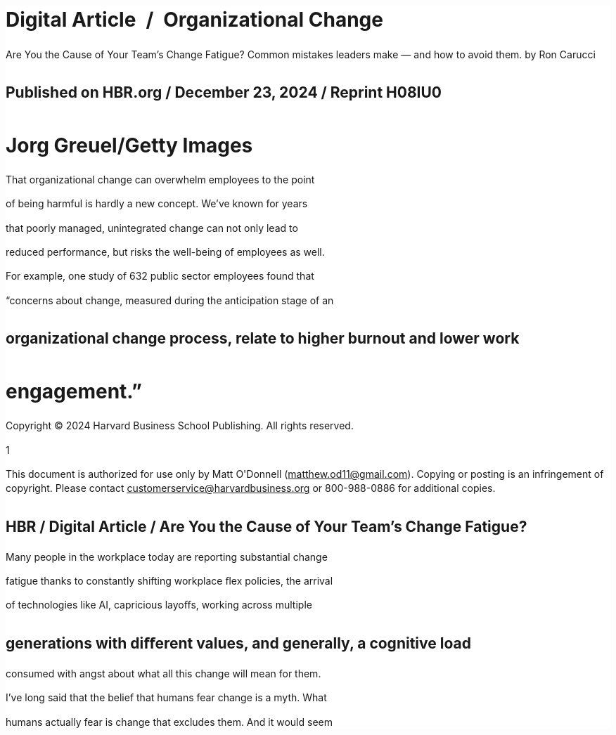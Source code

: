 # Digital Article / Organizational Change

Are You the Cause of Your Team’s Change Fatigue? Common mistakes leaders make — and how to avoid them. by Ron Carucci

## Published on HBR.org / December 23, 2024 / Reprint H08IU0

# Jorg Greuel/Getty Images

That organizational change can overwhelm employees to the point

of being harmful is hardly a new concept. We’ve known for years

that poorly managed, unintegrated change can not only lead to

reduced performance, but risks the well-being of employees as well.

For example, one study of 632 public sector employees found that

“concerns about change, measured during the anticipation stage of an

## organizational change process, relate to higher burnout and lower work

# engagement.”

Copyright © 2024 Harvard Business School Publishing. All rights reserved.

1

This document is authorized for use only by Matt O'Donnell (matthew.od11@gmail.com). Copying or posting is an infringement of copyright. Please contact customerservice@harvardbusiness.org or 800-988-0886 for additional copies.

## HBR / Digital Article / Are You the Cause of Your Team’s Change Fatigue?

Many people in the workplace today are reporting substantial change

fatigue thanks to constantly shifting workplace ﬂex policies, the arrival

of technologies like AI, capricious layoﬀs, working across multiple

## generations with diﬀerent values, and generally, a cognitive load

consumed with angst about what all this change will mean for them.

I’ve long said that the belief that humans fear change is a myth. What

humans actually fear is change that excludes them. And it would seem
